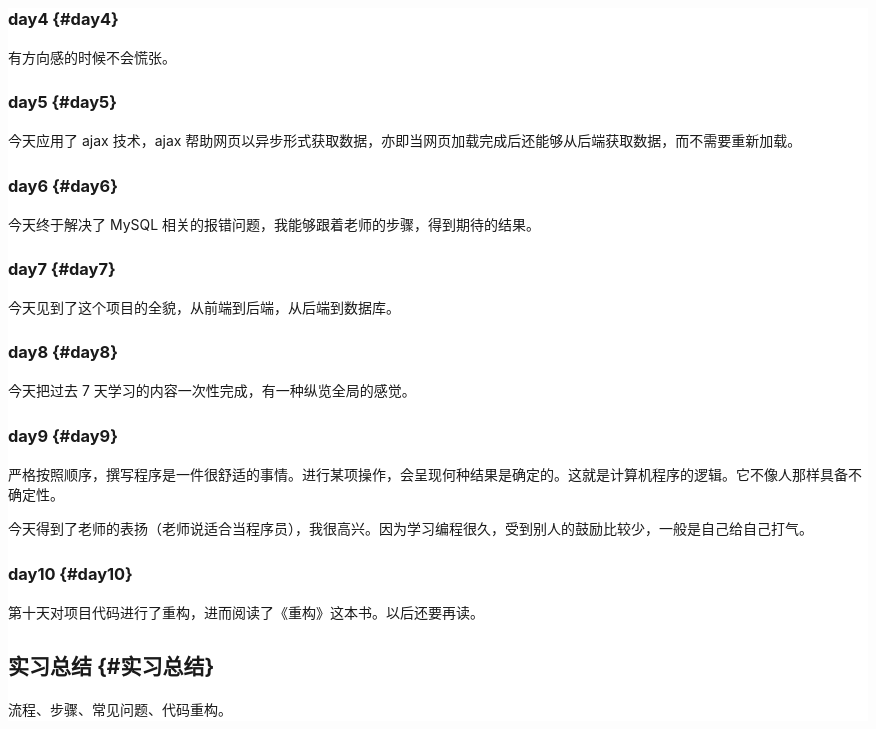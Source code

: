 
### day4 {#day4}

有方向感的时候不会慌张。


### day5 {#day5}

今天应用了 ajax 技术，ajax 帮助网页以异步形式获取数据，亦即当网页加载完成后还能够从后端获取数据，而不需要重新加载。


### day6 {#day6}

今天终于解决了 MySQL 相关的报错问题，我能够跟着老师的步骤，得到期待的结果。


### day7 {#day7}

今天见到了这个项目的全貌，从前端到后端，从后端到数据库。


### day8 {#day8}

今天把过去 7 天学习的内容一次性完成，有一种纵览全局的感觉。


### day9 {#day9}

严格按照顺序，撰写程序是一件很舒适的事情。进行某项操作，会呈现何种结果是确定的。这就是计算机程序的逻辑。它不像人那样具备不确定性。

今天得到了老师的表扬（老师说适合当程序员），我很高兴。因为学习编程很久，受到别人的鼓励比较少，一般是自己给自己打气。


### day10 {#day10}

第十天对项目代码进行了重构，进而阅读了《重构》这本书。以后还要再读。


## 实习总结 {#实习总结}

流程、步骤、常见问题、代码重构。